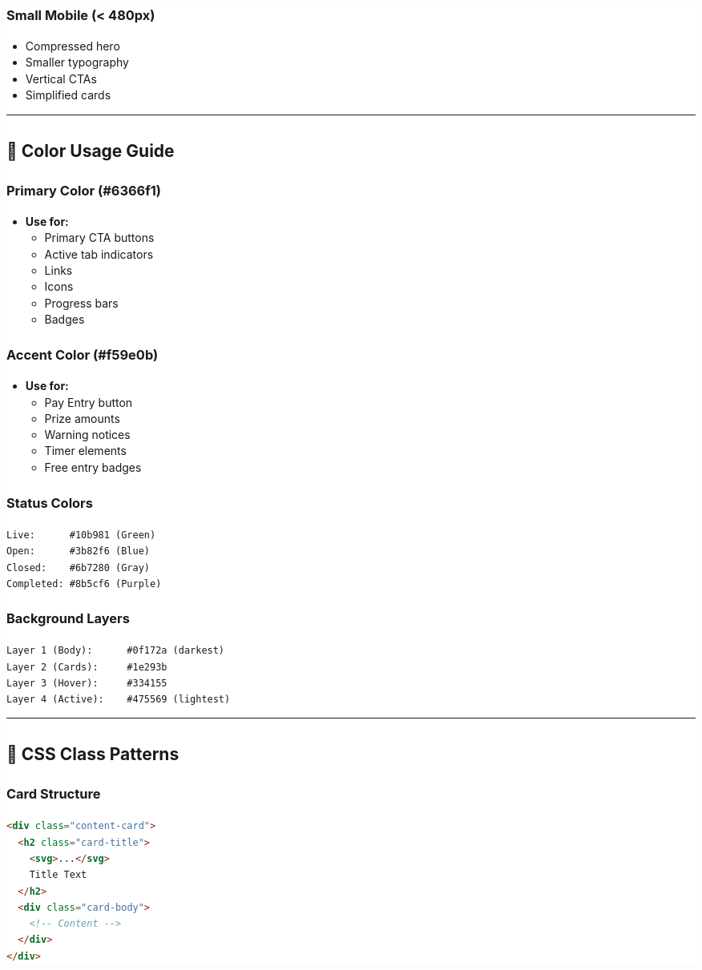 ### Small Mobile (< 480px)
- Compressed hero
- Smaller typography
- Vertical CTAs
- Simplified cards

---

## 🎨 Color Usage Guide

### Primary Color (#6366f1)
- **Use for:**
  - Primary CTA buttons
  - Active tab indicators
  - Links
  - Icons
  - Progress bars
  - Badges

### Accent Color (#f59e0b)
- **Use for:**
  - Pay Entry button
  - Prize amounts
  - Warning notices
  - Timer elements
  - Free entry badges

### Status Colors
```
Live:      #10b981 (Green)
Open:      #3b82f6 (Blue)
Closed:    #6b7280 (Gray)
Completed: #8b5cf6 (Purple)
```

### Background Layers
```
Layer 1 (Body):      #0f172a (darkest)
Layer 2 (Cards):     #1e293b
Layer 3 (Hover):     #334155
Layer 4 (Active):    #475569 (lightest)
```

---

## 🔧 CSS Class Patterns

### Card Structure
```html
<div class="content-card">
  <h2 class="card-title">
    <svg>...</svg>
    Title Text
  </h2>
  <div class="card-body">
    <!-- Content -->
  </div>
</div>
```
